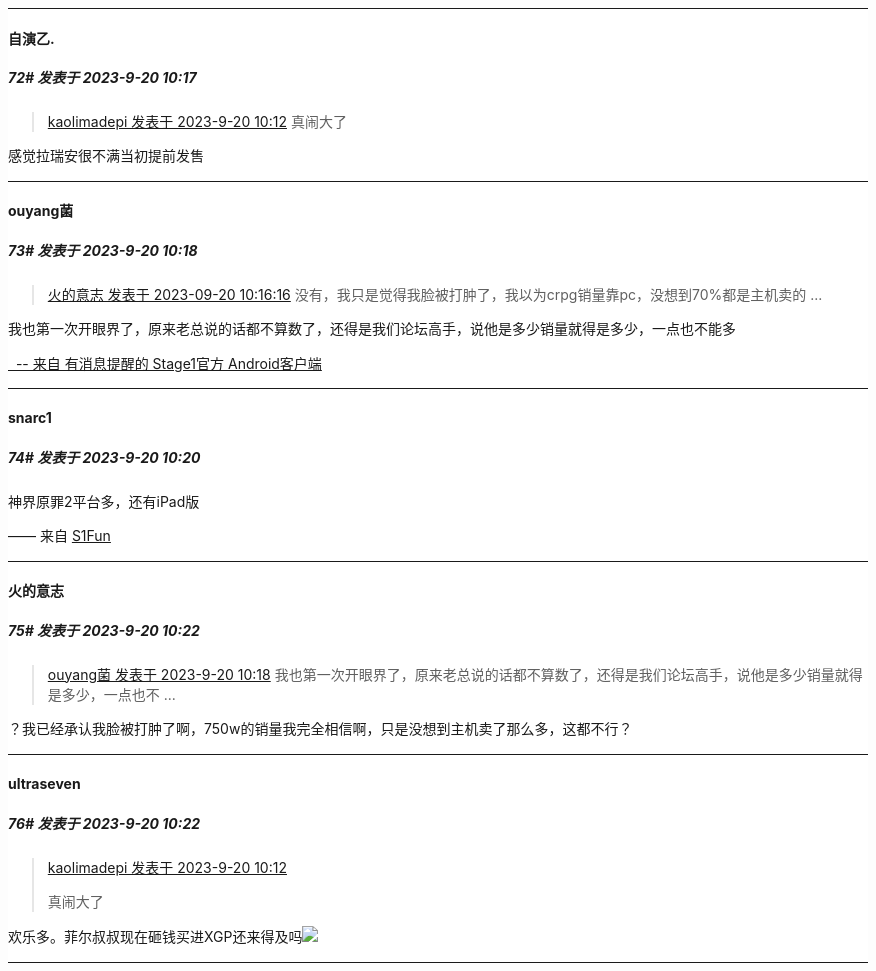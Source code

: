 *****

####  自演乙.  
##### 72#       发表于 2023-9-20 10:17

<blockquote><a href="httphttps://bbs.saraba1st.com/2b/forum.php?mod=redirect&amp;goto=findpost&amp;pid=62466419&amp;ptid=2153492" target="_blank">kaolimadepi 发表于 2023-9-20 10:12</a>
真闹大了</blockquote>
感觉拉瑞安很不满当初提前发售

*****

####  ouyang菌  
##### 73#       发表于 2023-9-20 10:18

<blockquote><a href="httphttps://bbs.saraba1st.com/2b/forum.php?mod=redirect&amp;goto=findpost&amp;pid=62466494&amp;ptid=2153492" target="_blank">火的意志 发表于 2023-09-20 10:16:16</a>
没有，我只是觉得我脸被打肿了，我以为crpg销量靠pc，没想到70%都是主机卖的 ...</blockquote>我也第一次开眼界了，原来老总说的话都不算数了，还得是我们论坛高手，说他是多少销量就得是多少，一点也不能多

[  -- 来自 有消息提醒的 Stage1官方 Android客户端](https://www.coolapk.com/apk/140634)

*****

####  snarc1  
##### 74#       发表于 2023-9-20 10:20

神界原罪2平台多，还有iPad版

—— 来自 [S1Fun](https://s1fun.koalcat.com)

*****

####  火的意志  
##### 75#       发表于 2023-9-20 10:22

<blockquote><a href="httphttps://bbs.saraba1st.com/2b/forum.php?mod=redirect&amp;goto=findpost&amp;pid=62466529&amp;ptid=2153492" target="_blank">ouyang菌 发表于 2023-9-20 10:18</a>
我也第一次开眼界了，原来老总说的话都不算数了，还得是我们论坛高手，说他是多少销量就得是多少，一点也不 ...</blockquote>
？我已经承认我脸被打肿了啊，750w的销量我完全相信啊，只是没想到主机卖了那么多，这都不行？

*****

####  ultraseven  
##### 76#       发表于 2023-9-20 10:22

<blockquote><a href="httphttps://bbs.saraba1st.com/2b/forum.php?mod=redirect&amp;goto=findpost&amp;pid=62466419&amp;ptid=2153492" target="_blank">kaolimadepi 发表于 2023-9-20 10:12</a>

真闹大了</blockquote>
欢乐多。菲尔叔叔现在砸钱买进XGP还来得及吗<img src="https://static.saraba1st.com/image/smiley/face2017/053.png" referrerpolicy="no-referrer">

*****
